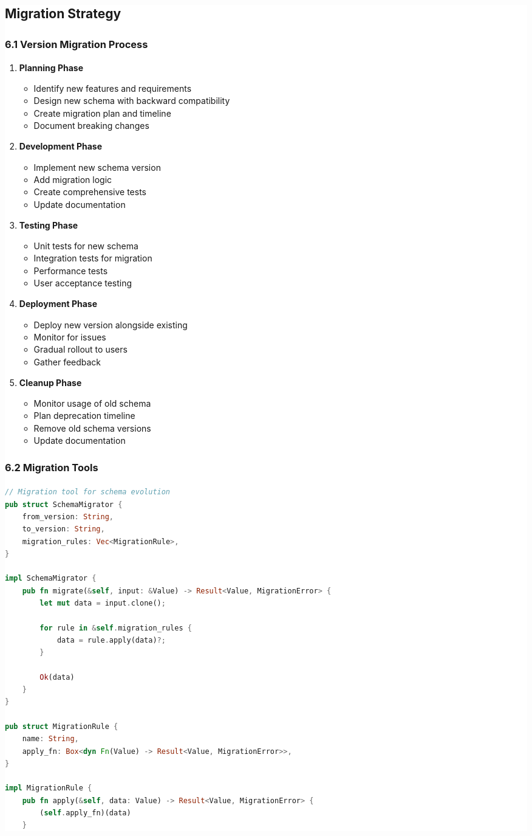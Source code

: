 ## Migration Strategy

### 6.1 Version Migration Process

1. **Planning Phase**
   - Identify new features and requirements
   - Design new schema with backward compatibility
   - Create migration plan and timeline
   - Document breaking changes

2. **Development Phase**
   - Implement new schema version
   - Add migration logic
   - Create comprehensive tests
   - Update documentation

3. **Testing Phase**
   - Unit tests for new schema
   - Integration tests for migration
   - Performance tests
   - User acceptance testing

4. **Deployment Phase**
   - Deploy new version alongside existing
   - Monitor for issues
   - Gradual rollout to users
   - Gather feedback

5. **Cleanup Phase**
   - Monitor usage of old schema
   - Plan deprecation timeline
   - Remove old schema versions
   - Update documentation

### 6.2 Migration Tools

```rust
// Migration tool for schema evolution
pub struct SchemaMigrator {
    from_version: String,
    to_version: String,
    migration_rules: Vec<MigrationRule>,
}

impl SchemaMigrator {
    pub fn migrate(&self, input: &Value) -> Result<Value, MigrationError> {
        let mut data = input.clone();
        
        for rule in &self.migration_rules {
            data = rule.apply(data)?;
        }
        
        Ok(data)
    }
}

pub struct MigrationRule {
    name: String,
    apply_fn: Box<dyn Fn(Value) -> Result<Value, MigrationError>>,
}

impl MigrationRule {
    pub fn apply(&self, data: Value) -> Result<Value, MigrationError> {
        (self.apply_fn)(data)
    }
```